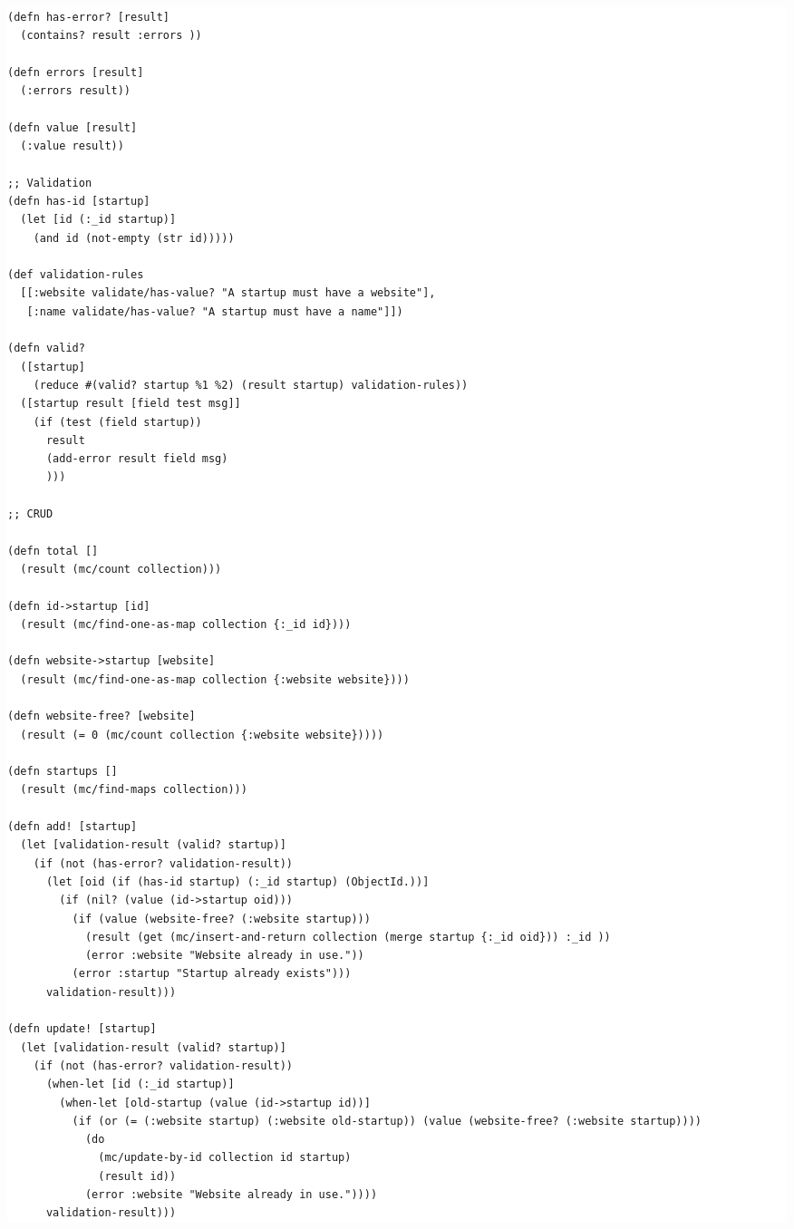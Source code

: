     (defn has-error? [result]
      (contains? result :errors ))

    (defn errors [result]
      (:errors result))

    (defn value [result]
      (:value result))

    ;; Validation
    (defn has-id [startup]
      (let [id (:_id startup)]
        (and id (not-empty (str id)))))

    (def validation-rules
      [[:website validate/has-value? "A startup must have a website"],
       [:name validate/has-value? "A startup must have a name"]])

    (defn valid?
      ([startup]
        (reduce #(valid? startup %1 %2) (result startup) validation-rules))
      ([startup result [field test msg]]
        (if (test (field startup))
          result
          (add-error result field msg)
          )))

    ;; CRUD

    (defn total []
      (result (mc/count collection)))

    (defn id->startup [id]
      (result (mc/find-one-as-map collection {:_id id})))

    (defn website->startup [website]
      (result (mc/find-one-as-map collection {:website website})))

    (defn website-free? [website]
      (result (= 0 (mc/count collection {:website website}))))

    (defn startups []
      (result (mc/find-maps collection)))

    (defn add! [startup]
      (let [validation-result (valid? startup)]
        (if (not (has-error? validation-result))
          (let [oid (if (has-id startup) (:_id startup) (ObjectId.))]
            (if (nil? (value (id->startup oid)))
              (if (value (website-free? (:website startup)))
                (result (get (mc/insert-and-return collection (merge startup {:_id oid})) :_id ))
                (error :website "Website already in use."))
              (error :startup "Startup already exists")))
          validation-result)))

    (defn update! [startup]
      (let [validation-result (valid? startup)]
        (if (not (has-error? validation-result))
          (when-let [id (:_id startup)]
            (when-let [old-startup (value (id->startup id))]
              (if (or (= (:website startup) (:website old-startup)) (value (website-free? (:website startup))))
                (do
                  (mc/update-by-id collection id startup)
                  (result id))
                (error :website "Website already in use."))))
          validation-result)))
